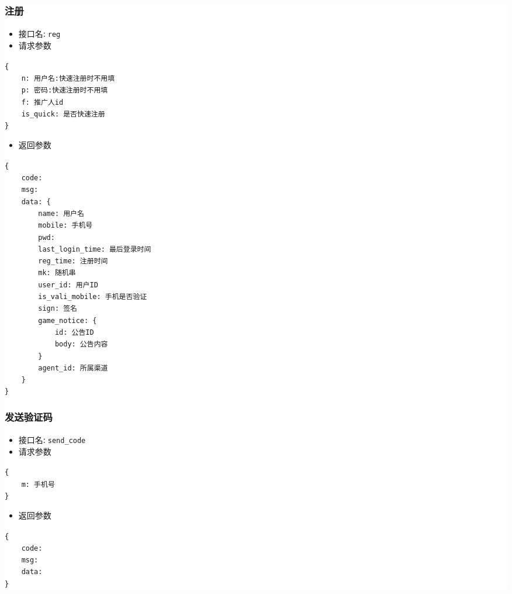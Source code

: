 ### 注册
- 接口名: `reg`
- 请求参数
```
{
    n: 用户名:快速注册时不用填
    p: 密码:快速注册时不用填
    f: 推广人id
    is_quick: 是否快速注册
}
```
- 返回参数
```
{
    code:
    msg:
    data: {
        name: 用户名
        mobile: 手机号
        pwd: 
        last_login_time: 最后登录时间
        reg_time: 注册时间
        mk: 随机串
        user_id: 用户ID
        is_vali_mobile: 手机是否验证
        sign: 签名
        game_notice: {
            id: 公告ID
            body: 公告内容
        }
        agent_id: 所属渠道
    }
}
```

### 发送验证码
- 接口名: `send_code`
- 请求参数
```
{
    m: 手机号
}
```
- 返回参数
```
{
    code:
    msg:
    data: 
}
```
